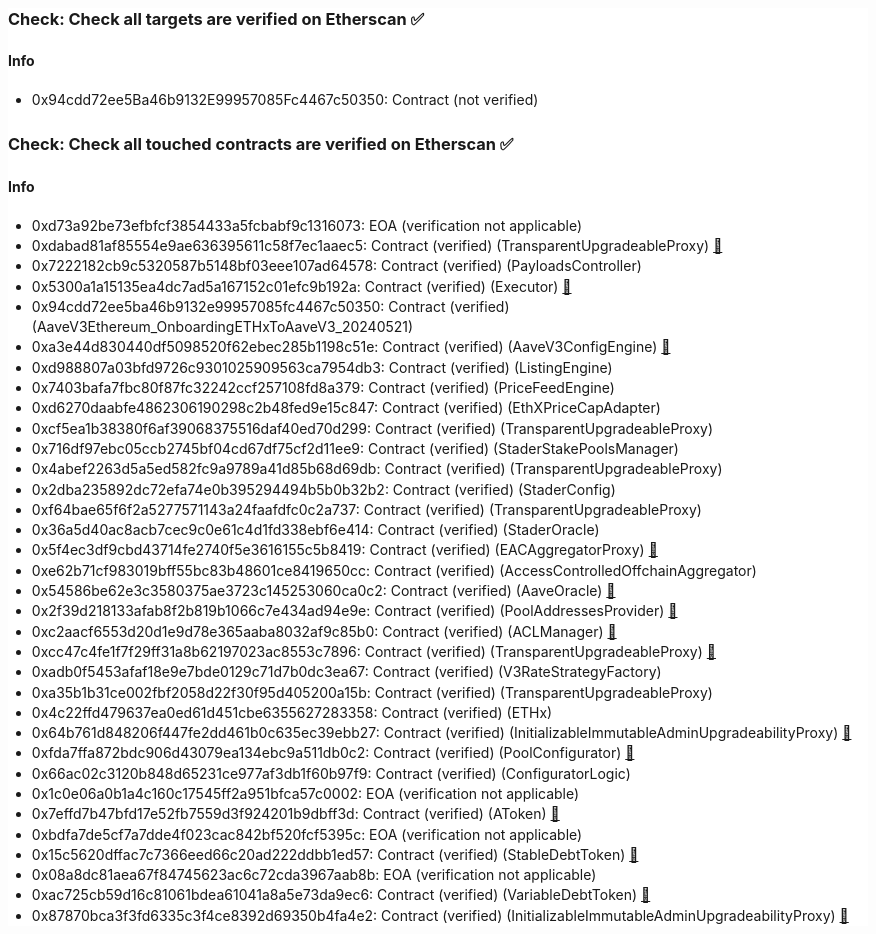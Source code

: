 ### Check: Check all targets are verified on Etherscan :white_check_mark:

#### Info

- 0x94cdd72ee5Ba46b9132E99957085Fc4467c50350: Contract (not verified) 

### Check: Check all touched contracts are verified on Etherscan :white_check_mark:

#### Info

- 0xd73a92be73efbfcf3854433a5fcbabf9c1316073: EOA (verification not applicable)
- 0xdabad81af85554e9ae636395611c58f7ec1aaec5: Contract (verified) (TransparentUpgradeableProxy) [:ghost:](https://github.com/bgd-labs/aave-address-book "GovernanceV3Ethereum.PAYLOADS_CONTROLLER")
- 0x7222182cb9c5320587b5148bf03eee107ad64578: Contract (verified) (PayloadsController) 
- 0x5300a1a15135ea4dc7ad5a167152c01efc9b192a: Contract (verified) (Executor) [:ghost:](https://github.com/bgd-labs/aave-address-book "AaveV2Ethereum.POOL_ADMIN, AaveV2EthereumAMM.POOL_ADMIN, AaveV3Ethereum.ACL_ADMIN, GovernanceV3Ethereum.EXECUTOR_LVL_1")
- 0x94cdd72ee5ba46b9132e99957085fc4467c50350: Contract (verified) (AaveV3Ethereum_OnboardingETHxToAaveV3_20240521) 
- 0xa3e44d830440df5098520f62ebec285b1198c51e: Contract (verified) (AaveV3ConfigEngine) [:ghost:](https://github.com/bgd-labs/aave-address-book "AaveV3Ethereum.CONFIG_ENGINE")
- 0xd988807a03bfd9726c9301025909563ca7954db3: Contract (verified) (ListingEngine) 
- 0x7403bafa7fbc80f87fc32242ccf257108fd8a379: Contract (verified) (PriceFeedEngine) 
- 0xd6270daabfe4862306190298c2b48fed9e15c847: Contract (verified) (EthXPriceCapAdapter) 
- 0xcf5ea1b38380f6af39068375516daf40ed70d299: Contract (verified) (TransparentUpgradeableProxy) 
- 0x716df97ebc05ccb2745bf04cd67df75cf2d11ee9: Contract (verified) (StaderStakePoolsManager) 
- 0x4abef2263d5a5ed582fc9a9789a41d85b68d69db: Contract (verified) (TransparentUpgradeableProxy) 
- 0x2dba235892dc72efa74e0b395294494b5b0b32b2: Contract (verified) (StaderConfig) 
- 0xf64bae65f6f2a5277571143a24faafdfc0c2a737: Contract (verified) (TransparentUpgradeableProxy) 
- 0x36a5d40ac8acb7cec9c0e61c4d1fd338ebf6e414: Contract (verified) (StaderOracle) 
- 0x5f4ec3df9cbd43714fe2740f5e3616155c5b8419: Contract (verified) (EACAggregatorProxy) [:ghost:](https://github.com/bgd-labs/aave-address-book "AaveV3Ethereum.ASSETS.WETH.ORACLE")
- 0xe62b71cf983019bff55bc83b48601ce8419650cc: Contract (verified) (AccessControlledOffchainAggregator) 
- 0x54586be62e3c3580375ae3723c145253060ca0c2: Contract (verified) (AaveOracle) [:ghost:](https://github.com/bgd-labs/aave-address-book "AaveV3Ethereum.ORACLE")
- 0x2f39d218133afab8f2b819b1066c7e434ad94e9e: Contract (verified) (PoolAddressesProvider) [:ghost:](https://github.com/bgd-labs/aave-address-book "AaveV3Ethereum.POOL_ADDRESSES_PROVIDER")
- 0xc2aacf6553d20d1e9d78e365aaba8032af9c85b0: Contract (verified) (ACLManager) [:ghost:](https://github.com/bgd-labs/aave-address-book "AaveV3Ethereum.ACL_MANAGER")
- 0xcc47c4fe1f7f29ff31a8b62197023ac8553c7896: Contract (verified) (TransparentUpgradeableProxy) [:ghost:](https://github.com/bgd-labs/aave-address-book "AaveV3Ethereum.RATES_FACTORY")
- 0xadb0f5453afaf18e9e7bde0129c71d7b0dc3ea67: Contract (verified) (V3RateStrategyFactory) 
- 0xa35b1b31ce002fbf2058d22f30f95d405200a15b: Contract (verified) (TransparentUpgradeableProxy) 
- 0x4c22ffd479637ea0ed61d451cbe6355627283358: Contract (verified) (ETHx) 
- 0x64b761d848206f447fe2dd461b0c635ec39ebb27: Contract (verified) (InitializableImmutableAdminUpgradeabilityProxy) [:ghost:](https://github.com/bgd-labs/aave-address-book "AaveV3Ethereum.POOL_CONFIGURATOR")
- 0xfda7ffa872bdc906d43079ea134ebc9a511db0c2: Contract (verified) (PoolConfigurator) [:ghost:](https://github.com/bgd-labs/aave-address-book "AaveV3Ethereum.POOL_CONFIGURATOR_IMPL")
- 0x66ac02c3120b848d65231ce977af3db1f60b97f9: Contract (verified) (ConfiguratorLogic) 
- 0x1c0e06a0b1a4c160c17545ff2a951bfca57c0002: EOA (verification not applicable)
- 0x7effd7b47bfd17e52fb7559d3f924201b9dbff3d: Contract (verified) (AToken) [:ghost:](https://github.com/bgd-labs/aave-address-book "AaveV3Ethereum.DEFAULT_A_TOKEN_IMPL_REV_1")
- 0xbdfa7de5cf7a7dde4f023cac842bf520fcf5395c: EOA (verification not applicable)
- 0x15c5620dffac7c7366eed66c20ad222ddbb1ed57: Contract (verified) (StableDebtToken) [:ghost:](https://github.com/bgd-labs/aave-address-book "AaveV3Ethereum.DEFAULT_STABLE_DEBT_TOKEN_IMPL_REV_1")
- 0x08a8dc81aea67f84745623ac6c72cda3967aab8b: EOA (verification not applicable)
- 0xac725cb59d16c81061bdea61041a8a5e73da9ec6: Contract (verified) (VariableDebtToken) [:ghost:](https://github.com/bgd-labs/aave-address-book "AaveV3Ethereum.DEFAULT_VARIABLE_DEBT_TOKEN_IMPL_REV_1")
- 0x87870bca3f3fd6335c3f4ce8392d69350b4fa4e2: Contract (verified) (InitializableImmutableAdminUpgradeabilityProxy) [:ghost:](https://github.com/bgd-labs/aave-address-book "AaveV3Ethereum.POOL")